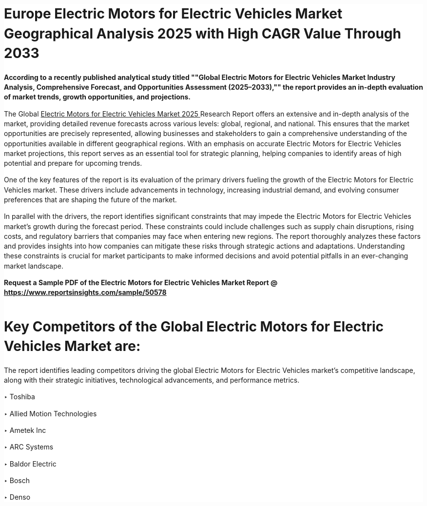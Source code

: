 # Europe Electric Motors for Electric Vehicles Market Geographical Analysis 2025 with High CAGR Value Through 2033

<strong>According to a recently published analytical study titled ""Global Electric Motors for Electric Vehicles Market Industry Analysis, Comprehensive Forecast, and Opportunities Assessment (2025–2033),"" the report provides an in-depth evaluation of market trends, growth opportunities, and projections.</strong>

The Global <a href=https://www.reportsinsights.com/sample/50578>Electric Motors for Electric Vehicles Market 2025 </a> Research Report offers an extensive and in-depth analysis of the market, providing detailed revenue forecasts across various levels: global, regional, and national. This ensures that the market opportunities are precisely represented, allowing businesses and stakeholders to gain a comprehensive understanding of the opportunities available in different geographical regions. With an emphasis on accurate Electric Motors for Electric Vehicles market projections, this report serves as an essential tool for strategic planning, helping companies to identify areas of high potential and prepare for upcoming trends.

One of the key features of the report is its evaluation of the primary drivers fueling the growth of the Electric Motors for Electric Vehicles market. These drivers include advancements in technology, increasing industrial demand, and evolving consumer preferences that are shaping the future of the market. 

In parallel with the drivers, the report identifies significant constraints that may impede the Electric Motors for Electric Vehicles market’s growth during the forecast period. These constraints could include challenges such as supply chain disruptions, rising costs, and regulatory barriers that companies may face when entering new regions. The report thoroughly analyzes these factors and provides insights into how companies can mitigate these risks through strategic actions and adaptations. Understanding these constraints is crucial for market participants to make informed decisions and avoid potential pitfalls in an ever-changing market landscape.

<strong>Request a Sample PDF of the Electric Motors for Electric Vehicles Market Report </strong><strong>@<a href=https://www.reportsinsights.com/sample/50578> https://www.reportsinsights.com/sample/50578</a></strong></font>

# <strong>Key Competitors of the Global Electric Motors for Electric Vehicles Market are:</strong>

The report identifies leading competitors driving the global Electric Motors for Electric Vehicles market’s competitive landscape, along with their strategic initiatives, technological advancements, and performance metrics.

‣ Toshiba

‣ Allied Motion Technologies

‣ Ametek Inc

‣ ARC Systems

‣ Baldor Electric

‣ Bosch

‣ Denso
